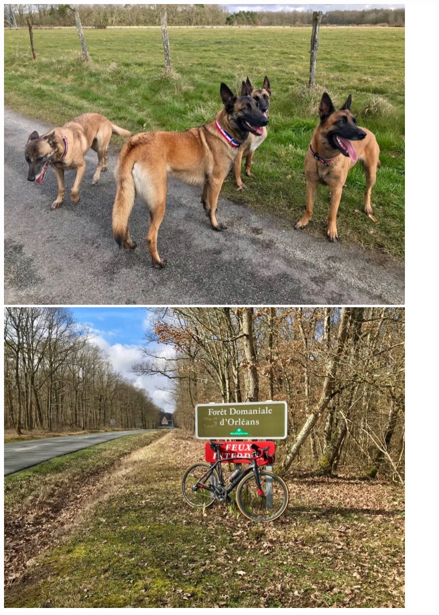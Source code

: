 <img src="/assets/images/sologne/sologne_7021.jpg" title="Belles bêtes !" alt="Sologne" >
<img src="/assets/images/sologne/sologne_7022.jpg" title="" alt="Sologne" >